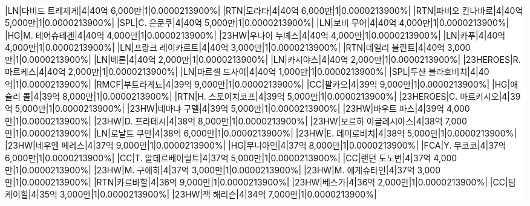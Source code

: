 |LN|다비드 트레제게|4|40억 6,000만|1|0.0000213900%|
|RTN|모라타|4|40억 6,000만|1|0.0000213900%|
|RTN|파비오 칸나바로|4|40억 5,000만|1|0.0000213900%|
|SPL|C. 은쿤쿠|4|40억 5,000만|1|0.0000213900%|
|LN|보비 무어|4|40억 4,000만|1|0.0000213900%|
|HG|M. 테어슈테겐|4|40억 4,000만|1|0.0000213900%|
|23HW|우나이 누녜스|4|40억 4,000만|1|0.0000213900%|
|LN|카푸|4|40억 4,000만|1|0.0000213900%|
|LN|프랑크 레이카르트|4|40억 3,000만|1|0.0000213900%|
|RTN|데일리 블린트|4|40억 3,000만|1|0.0000213900%|
|LN|베론|4|40억 2,000만|1|0.0000213900%|
|LN|카시야스|4|40억 2,000만|1|0.0000213900%|
|23HEROES|R. 마르케스|4|40억 2,000만|1|0.0000213900%|
|LN|마르셀 드사이|4|40억 1,000만|1|0.0000213900%|
|SPL|두샨 블라호비치|4|40억|1|0.0000213900%|
|RMCF|부트라게뇨|4|39억 9,000만|1|0.0000213900%|
|CC|팔카오|4|39억 9,000만|1|0.0000213900%|
|HG|애슐리 콜|4|39억 8,000만|1|0.0000213900%|
|RTN|H. 스토이치코프|4|39억 5,000만|1|0.0000213900%|
|23HEROES|C. 마르키시오|4|39억 5,000만|1|0.0000213900%|
|23HW|네마냐 구델|4|39억 5,000만|1|0.0000213900%|
|23HW|바우트 파스|4|39억 4,000만|1|0.0000213900%|
|23HW|D. 프라테시|4|38억 8,000만|1|0.0000213900%|
|23HW|보르하 이글레시아스|4|38억 7,000만|1|0.0000213900%|
|LN|로날트 쿠만|4|38억 6,000만|1|0.0000213900%|
|23HW|E. 데미로비치|4|38억 5,000만|1|0.0000213900%|
|23HW|네우엔 페레스|4|37억 9,000만|1|0.0000213900%|
|HG|무니아인|4|37억 8,000만|1|0.0000213900%|
|FCA|Y. 무코코|4|37억 6,000만|1|0.0000213900%|
|CC|T. 알데르베이럴트|4|37억 5,000만|1|0.0000213900%|
|CC|랜던 도노번|4|37억 4,000만|1|0.0000213900%|
|23HW|M. 구에히|4|37억 3,000만|1|0.0000213900%|
|23HW|M. 에게슈타인|4|37억 3,000만|1|0.0000213900%|
|RTN|카르바할|4|36억 9,000만|1|0.0000213900%|
|23HW|베스가|4|36억 2,000만|1|0.0000213900%|
|CC|팀 케이힐|4|35억 3,000만|1|0.0000213900%|
|23HW|잭 해리슨|4|34억 7,000만|1|0.0000213900%|